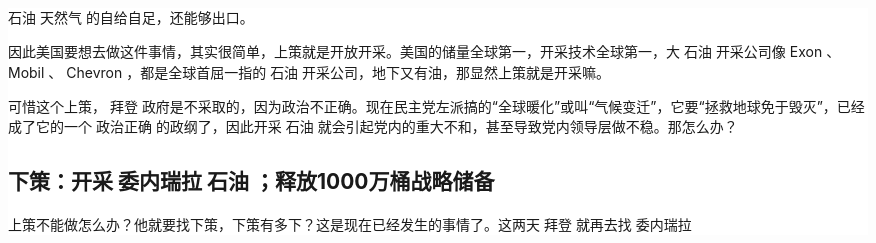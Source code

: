    石油
  </ok>
  <ok href="/term/2961">
   天然气
  </ok>
  的自给自足，还能够出口。
 </p>
 <p>
  因此美国要想去做这件事情，其实很简单，上策就是开放开采。美国的储量全球第一，开采技术全球第一，大
  <ok href="/term/4091">
   石油
  </ok>
  开采公司像
  <ok href="/term/792390">
   Exon
  </ok>
  、
  <ok href="/term/792393">
   Mobil
  </ok>
  、
  <ok href="/term/330730">
   Chevron
  </ok>
  ，都是全球首屈一指的
  <ok href="/term/4091">
   石油
  </ok>
  开采公司，地下又有油，那显然上策就是开采嘛。
 </p>
 <p>
  可惜这个上策，
  <ok href="/term/3365">
   拜登
  </ok>
  政府是不采取的，因为政治不正确。现在民主党左派搞的“全球暖化”或叫“气候变迁”，它要“拯救地球免于毁灭”，已经成了它的一个
  <ok href="/term/15903">
   政治正确
  </ok>
  的政纲了，因此开采
  <ok href="/term/4091">
   石油
  </ok>
  就会引起党内的重大不和，甚至导致党内领导层做不稳。那怎么办？
 </p>
 <h2>
  下策：开采
  <ok href="/term/1420">
   委内瑞拉
  </ok>
  <ok href="/term/4091">
   石油
  </ok>
  ；释放1000万桶战略储备
 </h2>
 <p>
  上策不能做怎么办？他就要找下策，下策有多下？这是现在已经发生的事情了。这两天
  <ok href="/term/3365">
   拜登
  </ok>
  就再去找
  <ok href="/term/1420">
   委内瑞拉
  </ok>